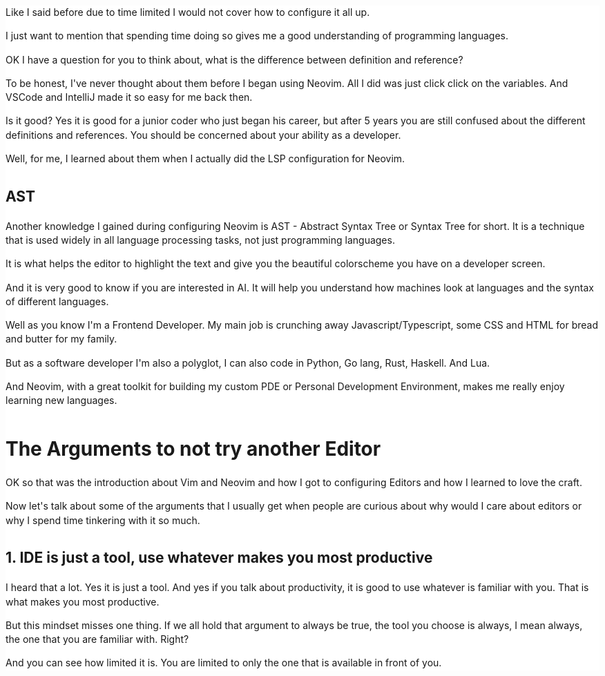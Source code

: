 Like I said before due to time limited I would not cover how to configure it all up.

I just want to mention that spending time doing so gives me a good understanding of programming languages.

OK I have a question for you to think about, what is the difference between definition and reference? <pause>

To be honest, I've never thought about them before I began using Neovim. All I did was just click click on the variables. And VSCode and IntelliJ made it so easy for me back then.

Is it good? Yes it is good for a junior coder who just began his career, but after 5 years you are still confused about the different definitions and references. You should be concerned about your ability as a developer.

Well, for me, I learned about them when I actually did the LSP configuration for Neovim.

## AST

Another knowledge I gained during configuring Neovim is AST - Abstract Syntax Tree or Syntax Tree for short. It is a technique that is used widely in all language processing tasks, not just programming languages.

It is what helps the editor to highlight the text and give you the beautiful colorscheme you have on a developer screen.

And it is very good to know if you are interested in AI. It will help you understand how machines look at languages and the syntax of different languages.

Well as you know I'm a Frontend Developer. My main job is crunching away Javascript/Typescript, some CSS and HTML for bread and butter for my family.

But as a software developer I'm also a polyglot, I can also code in Python, Go lang, Rust, Haskell. And Lua.

And Neovim, with a great toolkit for building my custom PDE or Personal Development Environment, makes me really enjoy learning new languages.

# The Arguments to not try another Editor

OK so that was the introduction about Vim and Neovim and how I got to configuring Editors and how I learned to love the craft.

Now let's talk about some of the arguments that I usually get when people are curious about why would I care about editors or why I spend time tinkering with it so much.

## 1. IDE is just a tool, use whatever makes you most productive

I heard that a lot. Yes it is just a tool. And yes if you talk about productivity, it is good to use whatever is familiar with you. That is what makes you most productive.

But this mindset misses one thing. If we all hold that argument to always be true, the tool you choose is always, I mean always, the one that you are familiar with. Right?

And you can see how limited it is. You are limited to only the one that is available in front of you.
